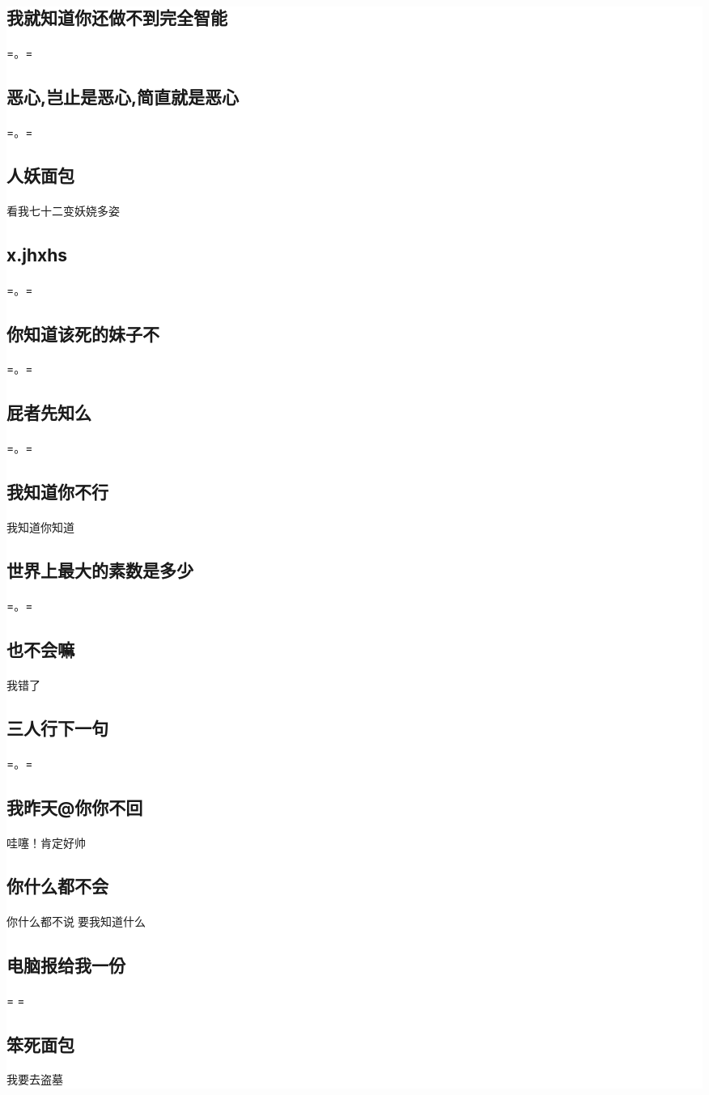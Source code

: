 ## 我就知道你还做不到完全智能
=。=

## 恶心,岂止是恶心,简直就是恶心
=。=

## 人妖面包
看我七十二变妖娆多姿

## x.jhxhs
=。=

## 你知道该死的妹子不
=。=

## 屁者先知么
=。=

## 我知道你不行
我知道你知道

## 世界上最大的素数是多少
=。=

## 也不会嘛
我错了

## 三人行下一句
=。=

## 我昨天@你你不回
哇噻！肯定好帅

## 你什么都不会
你什么都不说 要我知道什么

## 电脑报给我一份
= =

## 笨死面包
我要去盗墓

